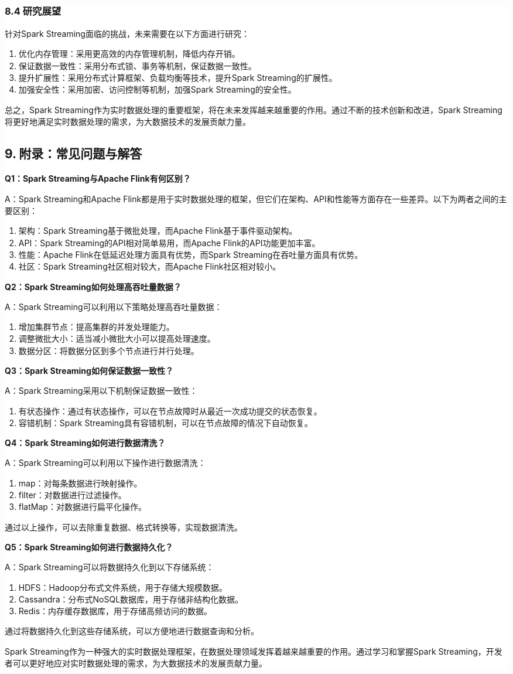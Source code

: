 ### 8.4 研究展望

针对Spark Streaming面临的挑战，未来需要在以下方面进行研究：

1. 优化内存管理：采用更高效的内存管理机制，降低内存开销。
2. 保证数据一致性：采用分布式锁、事务等机制，保证数据一致性。
3. 提升扩展性：采用分布式计算框架、负载均衡等技术，提升Spark Streaming的扩展性。
4. 加强安全性：采用加密、访问控制等机制，加强Spark Streaming的安全性。

总之，Spark Streaming作为实时数据处理的重要框架，将在未来发挥越来越重要的作用。通过不断的技术创新和改进，Spark Streaming将更好地满足实时数据处理的需求，为大数据技术的发展贡献力量。

## 9. 附录：常见问题与解答

**Q1：Spark Streaming与Apache Flink有何区别？**

A：Spark Streaming和Apache Flink都是用于实时数据处理的框架，但它们在架构、API和性能等方面存在一些差异。以下为两者之间的主要区别：

1. 架构：Spark Streaming基于微批处理，而Apache Flink基于事件驱动架构。
2. API：Spark Streaming的API相对简单易用，而Apache Flink的API功能更加丰富。
3. 性能：Apache Flink在低延迟处理方面具有优势，而Spark Streaming在吞吐量方面具有优势。
4. 社区：Spark Streaming社区相对较大，而Apache Flink社区相对较小。

**Q2：Spark Streaming如何处理高吞吐量数据？**

A：Spark Streaming可以利用以下策略处理高吞吐量数据：

1. 增加集群节点：提高集群的并发处理能力。
2. 调整微批大小：适当减小微批大小可以提高处理速度。
3. 数据分区：将数据分区到多个节点进行并行处理。

**Q3：Spark Streaming如何保证数据一致性？**

A：Spark Streaming采用以下机制保证数据一致性：

1. 有状态操作：通过有状态操作，可以在节点故障时从最近一次成功提交的状态恢复。
2. 容错机制：Spark Streaming具有容错机制，可以在节点故障的情况下自动恢复。

**Q4：Spark Streaming如何进行数据清洗？**

A：Spark Streaming可以利用以下操作进行数据清洗：

1. map：对每条数据进行映射操作。
2. filter：对数据进行过滤操作。
3. flatMap：对数据进行扁平化操作。

通过以上操作，可以去除重复数据、格式转换等，实现数据清洗。

**Q5：Spark Streaming如何进行数据持久化？**

A：Spark Streaming可以将数据持久化到以下存储系统：

1. HDFS：Hadoop分布式文件系统，用于存储大规模数据。
2. Cassandra：分布式NoSQL数据库，用于存储非结构化数据。
3. Redis：内存缓存数据库，用于存储高频访问的数据。

通过将数据持久化到这些存储系统，可以方便地进行数据查询和分析。

Spark Streaming作为一种强大的实时数据处理框架，在数据处理领域发挥着越来越重要的作用。通过学习和掌握Spark Streaming，开发者可以更好地应对实时数据处理的需求，为大数据技术的发展贡献力量。